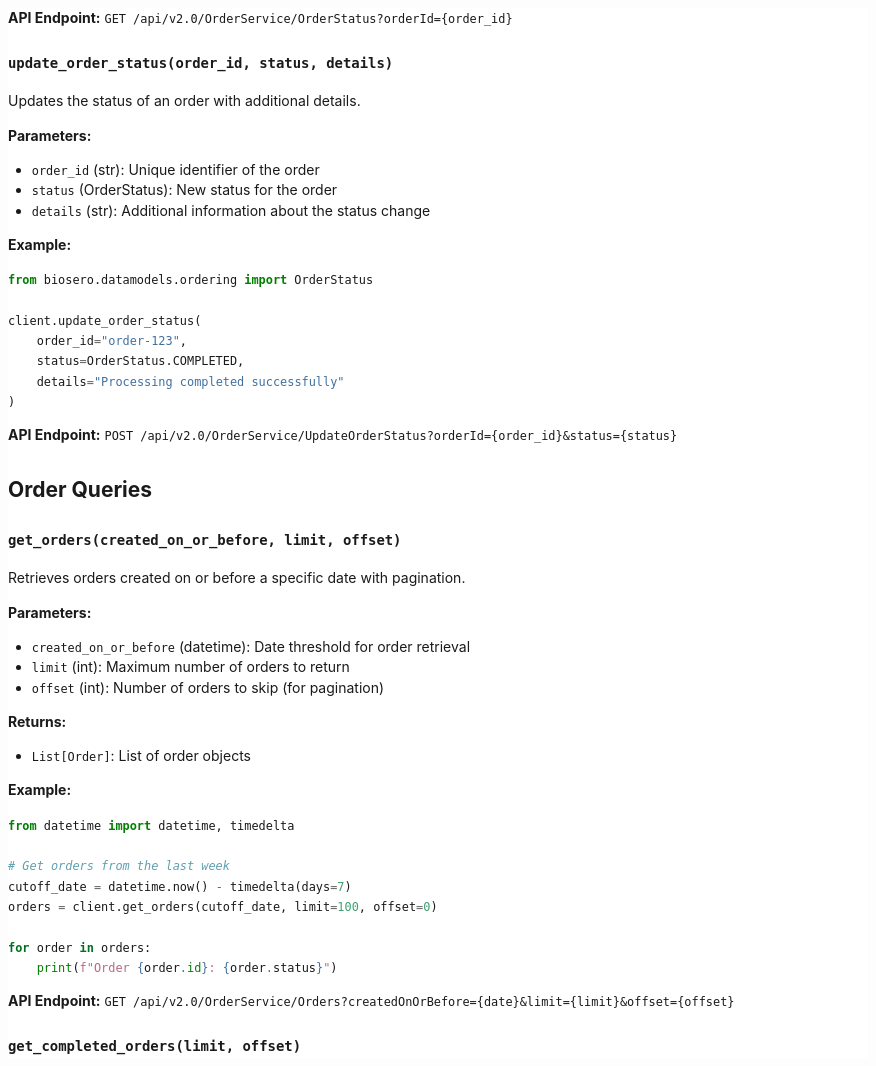 **API Endpoint:** `GET /api/v2.0/OrderService/OrderStatus?orderId={order_id}`

### `update_order_status(order_id, status, details)`

Updates the status of an order with additional details.

**Parameters:**
- `order_id` (str): Unique identifier of the order
- `status` (OrderStatus): New status for the order
- `details` (str): Additional information about the status change

**Example:**
```python
from biosero.datamodels.ordering import OrderStatus

client.update_order_status(
    order_id="order-123",
    status=OrderStatus.COMPLETED,
    details="Processing completed successfully"
)
```

**API Endpoint:** `POST /api/v2.0/OrderService/UpdateOrderStatus?orderId={order_id}&status={status}`

## Order Queries

### `get_orders(created_on_or_before, limit, offset)`

Retrieves orders created on or before a specific date with pagination.

**Parameters:**
- `created_on_or_before` (datetime): Date threshold for order retrieval
- `limit` (int): Maximum number of orders to return
- `offset` (int): Number of orders to skip (for pagination)

**Returns:**
- `List[Order]`: List of order objects

**Example:**
```python
from datetime import datetime, timedelta

# Get orders from the last week
cutoff_date = datetime.now() - timedelta(days=7)
orders = client.get_orders(cutoff_date, limit=100, offset=0)

for order in orders:
    print(f"Order {order.id}: {order.status}")
```

**API Endpoint:** `GET /api/v2.0/OrderService/Orders?createdOnOrBefore={date}&limit={limit}&offset={offset}`

### `get_completed_orders(limit, offset)`
